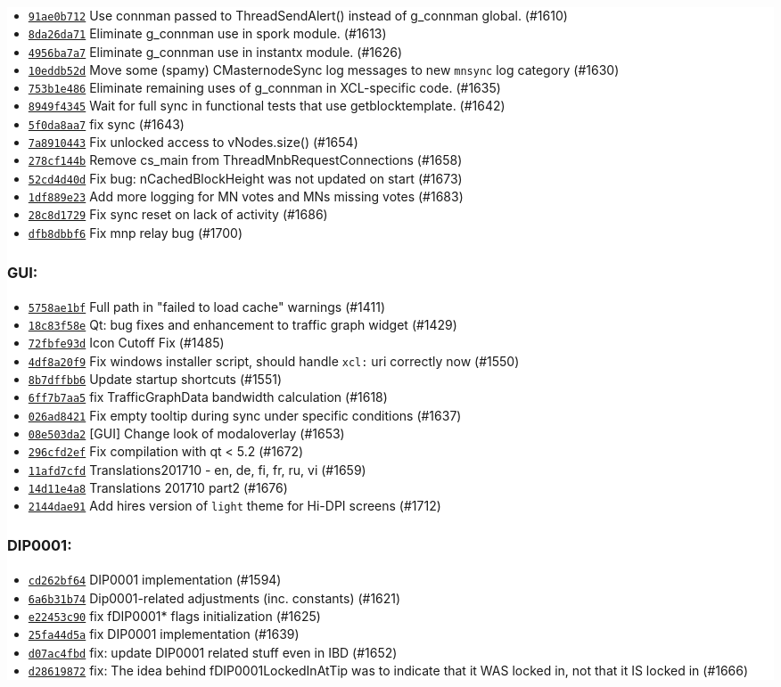 - [`91ae0b712`](https://github.com/xclcoin/XCLCoin/commit/91ae0b712) Use connman passed to ThreadSendAlert() instead of g_connman global. (#1610)
- [`8da26da71`](https://github.com/xclcoin/XCLCoin/commit/8da26da71) Eliminate g_connman use in spork module. (#1613)
- [`4956ba7a7`](https://github.com/xclcoin/XCLCoin/commit/4956ba7a7) Eliminate g_connman use in instantx module. (#1626)
- [`10eddb52d`](https://github.com/xclcoin/XCLCoin/commit/10eddb52d) Move some (spamy) CMasternodeSync log messages to new `mnsync` log category (#1630)
- [`753b1e486`](https://github.com/xclcoin/XCLCoin/commit/753b1e486) Eliminate remaining uses of g_connman in XCL-specific code. (#1635)
- [`8949f4345`](https://github.com/xclcoin/XCLCoin/commit/8949f4345) Wait for full sync in functional tests that use getblocktemplate. (#1642)
- [`5f0da8aa7`](https://github.com/xclcoin/XCLCoin/commit/5f0da8aa7) fix sync (#1643)
- [`7a8910443`](https://github.com/xclcoin/XCLCoin/commit/7a8910443) Fix unlocked access to vNodes.size() (#1654)
- [`278cf144b`](https://github.com/xclcoin/XCLCoin/commit/278cf144b) Remove cs_main from ThreadMnbRequestConnections (#1658)
- [`52cd4d40d`](https://github.com/xclcoin/XCLCoin/commit/52cd4d40d) Fix bug: nCachedBlockHeight was not updated on start (#1673)
- [`1df889e23`](https://github.com/xclcoin/XCLCoin/commit/1df889e23) Add more logging for MN votes and MNs missing votes (#1683)
- [`28c8d1729`](https://github.com/xclcoin/XCLCoin/commit/28c8d1729) Fix sync reset on lack of activity (#1686)
- [`dfb8dbbf6`](https://github.com/xclcoin/XCLCoin/commit/dfb8dbbf6) Fix mnp relay bug (#1700)

### GUI:
- [`5758ae1bf`](https://github.com/xclcoin/XCLCoin/commit/5758ae1bf) Full path in "failed to load cache" warnings (#1411)
- [`18c83f58e`](https://github.com/xclcoin/XCLCoin/commit/18c83f58e) Qt: bug fixes and enhancement to traffic graph widget  (#1429)
- [`72fbfe93d`](https://github.com/xclcoin/XCLCoin/commit/72fbfe93d) Icon Cutoff Fix (#1485)
- [`4df8a20f9`](https://github.com/xclcoin/XCLCoin/commit/4df8a20f9) Fix windows installer script, should handle `xcl:` uri correctly now (#1550)
- [`8b7dffbb6`](https://github.com/xclcoin/XCLCoin/commit/8b7dffbb6) Update startup shortcuts (#1551)
- [`6ff7b7aa5`](https://github.com/xclcoin/XCLCoin/commit/6ff7b7aa5) fix TrafficGraphData bandwidth calculation (#1618)
- [`026ad8421`](https://github.com/xclcoin/XCLCoin/commit/026ad8421) Fix empty tooltip during sync under specific conditions (#1637)
- [`08e503da2`](https://github.com/xclcoin/XCLCoin/commit/08e503da2) [GUI] Change look of modaloverlay (#1653)
- [`296cfd2ef`](https://github.com/xclcoin/XCLCoin/commit/296cfd2ef) Fix compilation with qt < 5.2 (#1672)
- [`11afd7cfd`](https://github.com/xclcoin/XCLCoin/commit/11afd7cfd) Translations201710 - en, de, fi, fr, ru, vi (#1659)
- [`14d11e4a8`](https://github.com/xclcoin/XCLCoin/commit/14d11e4a8) Translations 201710 part2 (#1676)
- [`2144dae91`](https://github.com/xclcoin/XCLCoin/commit/2144dae91) Add hires version of `light` theme for Hi-DPI screens (#1712)

### DIP0001:
- [`cd262bf64`](https://github.com/xclcoin/XCLCoin/commit/cd262bf64) DIP0001 implementation (#1594)
- [`6a6b31b74`](https://github.com/xclcoin/XCLCoin/commit/6a6b31b74) Dip0001-related adjustments (inc. constants) (#1621)
- [`e22453c90`](https://github.com/xclcoin/XCLCoin/commit/e22453c90) fix fDIP0001* flags initialization (#1625)
- [`25fa44d5a`](https://github.com/xclcoin/XCLCoin/commit/25fa44d5a) fix DIP0001 implementation (#1639)
- [`d07ac4fbd`](https://github.com/xclcoin/XCLCoin/commit/d07ac4fbd) fix: update DIP0001 related stuff even in IBD (#1652)
- [`d28619872`](https://github.com/xclcoin/XCLCoin/commit/d28619872) fix: The idea behind fDIP0001LockedInAtTip was to indicate that it WAS locked in, not that it IS locked in (#1666)
